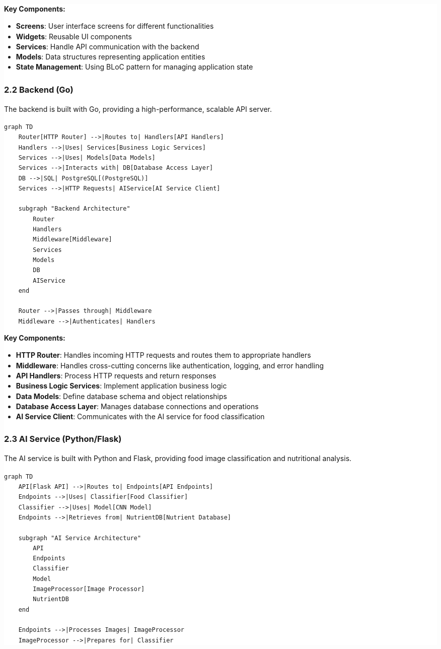 **Key Components:**
- **Screens**: User interface screens for different functionalities
- **Widgets**: Reusable UI components
- **Services**: Handle API communication with the backend
- **Models**: Data structures representing application entities
- **State Management**: Using BLoC pattern for managing application state

### 2.2 Backend (Go)

The backend is built with Go, providing a high-performance, scalable API server.

```mermaid
graph TD
    Router[HTTP Router] -->|Routes to| Handlers[API Handlers]
    Handlers -->|Uses| Services[Business Logic Services]
    Services -->|Uses| Models[Data Models]
    Services -->|Interacts with| DB[Database Access Layer]
    DB -->|SQL| PostgreSQL[(PostgreSQL)]
    Services -->|HTTP Requests| AIService[AI Service Client]
    
    subgraph "Backend Architecture"
        Router
        Handlers
        Middleware[Middleware]
        Services
        Models
        DB
        AIService
    end
    
    Router -->|Passes through| Middleware
    Middleware -->|Authenticates| Handlers
```

**Key Components:**
- **HTTP Router**: Handles incoming HTTP requests and routes them to appropriate handlers
- **Middleware**: Handles cross-cutting concerns like authentication, logging, and error handling
- **API Handlers**: Process HTTP requests and return responses
- **Business Logic Services**: Implement application business logic
- **Data Models**: Define database schema and object relationships
- **Database Access Layer**: Manages database connections and operations
- **AI Service Client**: Communicates with the AI service for food classification

### 2.3 AI Service (Python/Flask)

The AI service is built with Python and Flask, providing food image classification and nutritional analysis.

```mermaid
graph TD
    API[Flask API] -->|Routes to| Endpoints[API Endpoints]
    Endpoints -->|Uses| Classifier[Food Classifier]
    Classifier -->|Uses| Model[CNN Model]
    Endpoints -->|Retrieves from| NutrientDB[Nutrient Database]
    
    subgraph "AI Service Architecture"
        API
        Endpoints
        Classifier
        Model
        ImageProcessor[Image Processor]
        NutrientDB
    end
    
    Endpoints -->|Processes Images| ImageProcessor
    ImageProcessor -->|Prepares for| Classifier
```